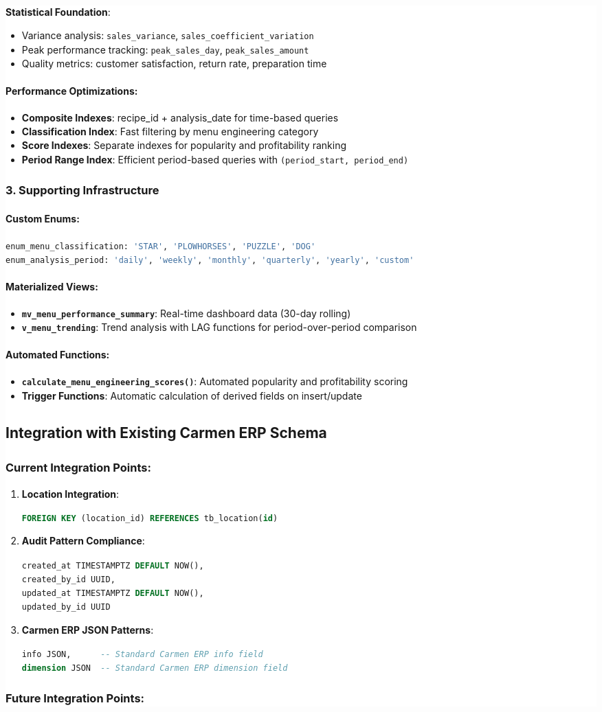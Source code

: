 **Statistical Foundation**:
- Variance analysis: `sales_variance`, `sales_coefficient_variation`
- Peak performance tracking: `peak_sales_day`, `peak_sales_amount`
- Quality metrics: customer satisfaction, return rate, preparation time

#### Performance Optimizations:

- **Composite Indexes**: recipe_id + analysis_date for time-based queries
- **Classification Index**: Fast filtering by menu engineering category
- **Score Indexes**: Separate indexes for popularity and profitability ranking
- **Period Range Index**: Efficient period-based queries with `(period_start, period_end)`

### 3. Supporting Infrastructure

#### Custom Enums:

```sql
enum_menu_classification: 'STAR', 'PLOWHORSES', 'PUZZLE', 'DOG'
enum_analysis_period: 'daily', 'weekly', 'monthly', 'quarterly', 'yearly', 'custom'
```

#### Materialized Views:

- **`mv_menu_performance_summary`**: Real-time dashboard data (30-day rolling)
- **`v_menu_trending`**: Trend analysis with LAG functions for period-over-period comparison

#### Automated Functions:

- **`calculate_menu_engineering_scores()`**: Automated popularity and profitability scoring
- **Trigger Functions**: Automatic calculation of derived fields on insert/update

## Integration with Existing Carmen ERP Schema

### Current Integration Points:

1. **Location Integration**: 
   ```sql
   FOREIGN KEY (location_id) REFERENCES tb_location(id)
   ```

2. **Audit Pattern Compliance**:
   ```sql
   created_at TIMESTAMPTZ DEFAULT NOW(),
   created_by_id UUID,
   updated_at TIMESTAMPTZ DEFAULT NOW(), 
   updated_by_id UUID
   ```

3. **Carmen ERP JSON Patterns**:
   ```sql
   info JSON,      -- Standard Carmen ERP info field
   dimension JSON  -- Standard Carmen ERP dimension field
   ```

### Future Integration Points:
